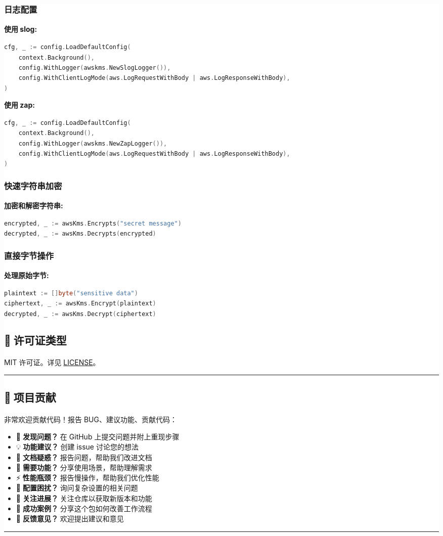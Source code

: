 ### 日志配置

**使用 slog:**
```go
cfg, _ := config.LoadDefaultConfig(
	context.Background(),
	config.WithLogger(awskms.NewSlogLogger()),
	config.WithClientLogMode(aws.LogRequestWithBody | aws.LogResponseWithBody),
)
```

**使用 zap:**
```go
cfg, _ := config.LoadDefaultConfig(
	context.Background(),
	config.WithLogger(awskms.NewZapLogger()),
	config.WithClientLogMode(aws.LogRequestWithBody | aws.LogResponseWithBody),
)
```

### 快速字符串加密

**加密和解密字符串:**
```go
encrypted, _ := awsKms.Encrypts("secret message")
decrypted, _ := awsKms.Decrypts(encrypted)
```

### 直接字节操作

**处理原始字节:**
```go
plaintext := []byte("sensitive data")
ciphertext, _ := awsKms.Encrypt(plaintext)
decrypted, _ := awsKms.Decrypt(ciphertext)
```




## 📄 许可证类型

MIT 许可证。详见 [LICENSE](LICENSE)。

---

## 🤝 项目贡献

非常欢迎贡献代码！报告 BUG、建议功能、贡献代码：

- 🐛 **发现问题？** 在 GitHub 上提交问题并附上重现步骤
- 💡 **功能建议？** 创建 issue 讨论您的想法
- 📖 **文档疑惑？** 报告问题，帮助我们改进文档
- 🚀 **需要功能？** 分享使用场景，帮助理解需求
- ⚡ **性能瓶颈？** 报告慢操作，帮助我们优化性能
- 🔧 **配置困扰？** 询问复杂设置的相关问题
- 📢 **关注进展？** 关注仓库以获取新版本和功能
- 🌟 **成功案例？** 分享这个包如何改善工作流程
- 💬 **反馈意见？** 欢迎提出建议和意见

---